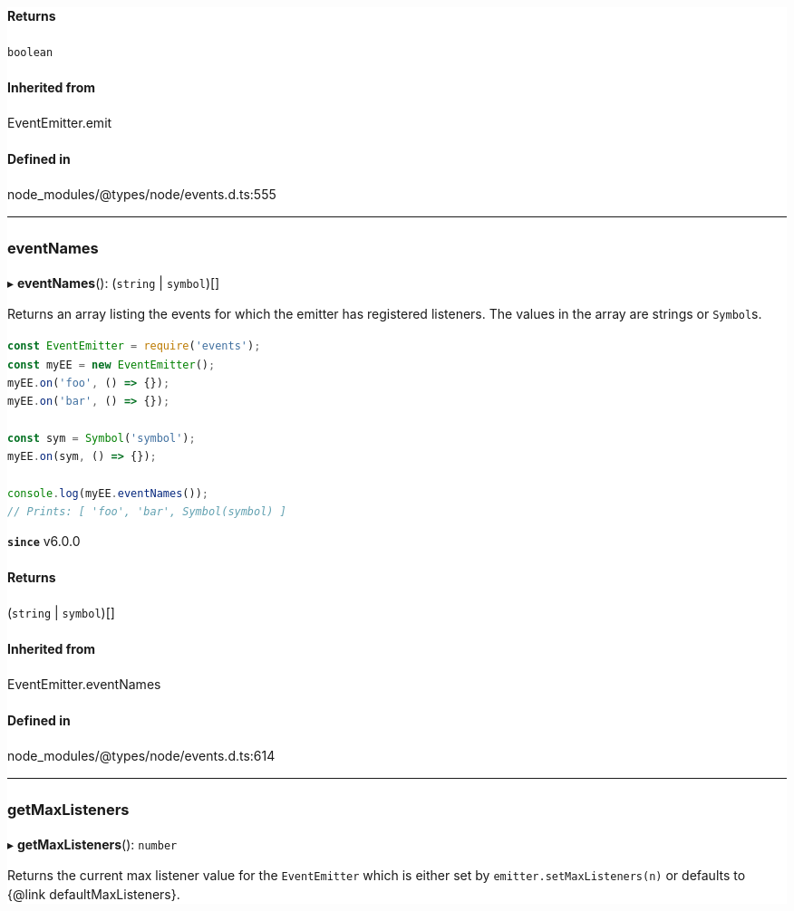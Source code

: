#### Returns

`boolean`

#### Inherited from

EventEmitter.emit

#### Defined in

node_modules/@types/node/events.d.ts:555

___

### eventNames

▸ **eventNames**(): (`string` \| `symbol`)[]

Returns an array listing the events for which the emitter has registered
listeners. The values in the array are strings or `Symbol`s.

```js
const EventEmitter = require('events');
const myEE = new EventEmitter();
myEE.on('foo', () => {});
myEE.on('bar', () => {});

const sym = Symbol('symbol');
myEE.on(sym, () => {});

console.log(myEE.eventNames());
// Prints: [ 'foo', 'bar', Symbol(symbol) ]
```

**`since`** v6.0.0

#### Returns

(`string` \| `symbol`)[]

#### Inherited from

EventEmitter.eventNames

#### Defined in

node_modules/@types/node/events.d.ts:614

___

### getMaxListeners

▸ **getMaxListeners**(): `number`

Returns the current max listener value for the `EventEmitter` which is either
set by `emitter.setMaxListeners(n)` or defaults to {@link defaultMaxListeners}.
